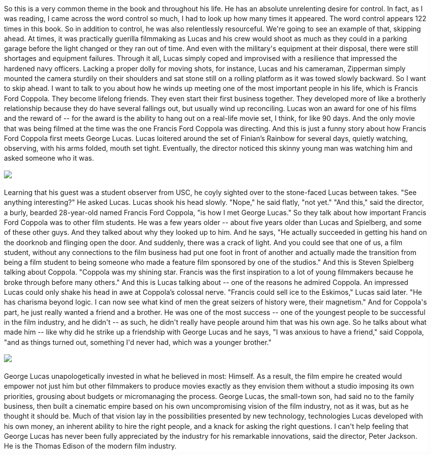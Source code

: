So this is a very common theme in the book and throughout his life. He has an absolute unrelenting desire for control. In fact, as I was reading, I came across the word control so much, I had to look up how many times it appeared. The word control appears 122 times in this book. So in addition to control, he was also relentlessly resourceful. We're going to see an example of that, skipping ahead. At times, it was practically guerilla filmmaking as Lucas and his crew would shoot as much as they could in a parking garage before the light changed or they ran out of time. And even with the military's equipment at their disposal, there were still shortages and equipment failures. Through it all, Lucas simply coped and improvised with a resilience that impressed the hardened navy officers. Lacking a proper dolly for moving shots, for instance, Lucas and his cameraman, Zipperman simply mounted the camera sturdily on their shoulders and sat stone still on a rolling platform as it was towed slowly backward. So I want to skip ahead. I want to talk to you about how he winds up meeting one of the most important people in his life, which is Francis Ford Coppola. They become lifelong friends. They even start their first business together. They developed more of like a brotherly relationship because they do have several fallings out, but usually wind up reconciling. Lucas won an award for one of his films and the reward of -- for the award is the ability to hang out on a real-life movie set, I think, for like 90 days. And the only movie that was being filmed at the time was the one Francis Ford Coppola was directing. And this is just a funny story about how Francis Ford Coppola first meets George Lucas. Lucas loitered around the set of Finian’s Rainbow for several days, quietly watching, observing, with his arms folded, mouth set tight. Eventually, the director noticed this skinny young man was watching him and asked someone who it was.

![](https://www.foundersnotes.com/static/images/new_icons/chevron-down-alt-thin.svg)

Learning that his guest was a student observer from USC, he coyly sighted over to the stone-faced Lucas between takes. "See anything interesting?" He asked Lucas. Lucas shook his head slowly. "Nope," he said flatly, "not yet." "And this," said the director, a burly, bearded 28-year-old named Francis Ford Coppola, "is how I met George Lucas." So they talk about how important Francis Ford Coppola was to other film students. He was a few years older -- about five years older than Lucas and Spielberg, and some of these other guys. And they talked about why they looked up to him. And he says, "He actually succeeded in getting his hand on the doorknob and flinging open the door. And suddenly, there was a crack of light. And you could see that one of us, a film student, without any connections to the film business had put one foot in front of another and actually made the transition from being a film student to being someone who made a feature film sponsored by one of the studios." And this is Steven Spielberg talking about Coppola. "Coppola was my shining star. Francis was the first inspiration to a lot of young filmmakers because he broke through before many others." And this is Lucas talking about -- one of the reasons he admired Coppola. An impressed Lucas could only shake his head in awe at Coppola’s colossal nerve. "Francis could sell ice to the Eskimos," Lucas said later. "He has charisma beyond logic. I can now see what kind of men the great seizers of history were, their magnetism." And for Coppola's part, he just really wanted a friend and a brother. He was one of the most success -- one of the youngest people to be successful in the film industry, and he didn't -- as such, he didn't really have people around him that was his own age. So he talks about what made him -- like why did he strike up a friendship with George Lucas and he says, "I was anxious to have a friend," said Coppola, "and as things turned out, something I'd never had, which was a younger brother."

![](https://www.foundersnotes.com/static/images/new_icons/chevron-down-alt-thin.svg)

George Lucas unapologetically invested in what he believed in most: Himself. As a result, the film empire he created would empower not just him but other filmmakers to produce movies exactly as they envision them without a studio imposing its own priorities, grousing about budgets or micromanaging the process. George Lucas, the small-town son, had said no to the family business, then built a cinematic empire based on his own uncompromising vision of the film industry, not as it was, but as he thought it should be. Much of that vision lay in the possibilities presented by new technology, technologies Lucas developed with his own money, an inherent ability to hire the right people, and a knack for asking the right questions. I can't help feeling that George Lucas has never been fully appreciated by the industry for his remarkable innovations, said the director, Peter Jackson. He is the Thomas Edison of the modern film industry.
